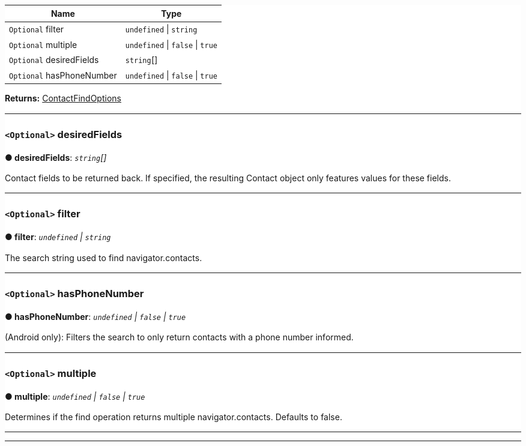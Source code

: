 | Name                      | Type                               |
| ------------------------- | ---------------------------------- |
| `Optional` filter         | `undefined` \| `string`           |
| `Optional` multiple       | `undefined` \| `false` \| `true` |
| `Optional` desiredFields  | `string`[]                         |
| `Optional` hasPhoneNumber | `undefined` \| `false` \| `true` |


**Returns:** [ContactFindOptions](#contactfindoptions)

* * *

<a id="contactfindoptions.desiredfields"></a>

### `<Optional>` desiredFields

**● desiredFields**: *`string`[]*

Contact fields to be returned back. If specified, the resulting Contact object only features values for these fields.

* * *

<a id="contactfindoptions.filter"></a>

### `<Optional>` filter

**● filter**: *`undefined` \| `string`*

The search string used to find navigator.contacts.

* * *

<a id="contactfindoptions.hasphonenumber"></a>

### `<Optional>` hasPhoneNumber

**● hasPhoneNumber**: *`undefined` \| `false` \| `true`*

(Android only): Filters the search to only return contacts with a phone number informed.

* * *

<a id="contactfindoptions.multiple"></a>

### `<Optional>` multiple

**● multiple**: *`undefined` \| `false` \| `true`*

Determines if the find operation returns multiple navigator.contacts. Defaults to false.

* * *

* * *

<a id="contactname"></a>
